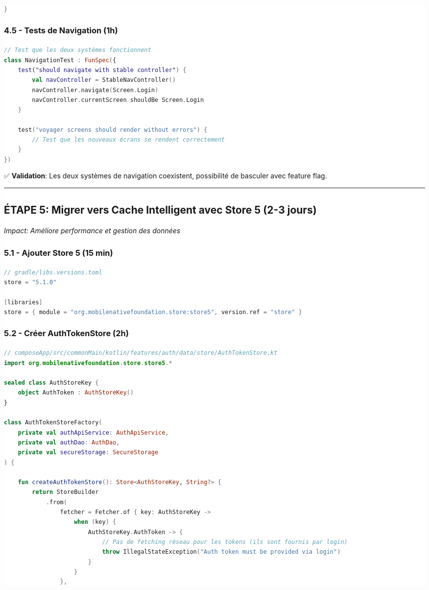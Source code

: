 ```kotlin
}
```

### **4.5 - Tests de Navigation (1h)**
```kotlin
// Test que les deux systèmes fonctionnent
class NavigationTest : FunSpec({
    test("should navigate with stable controller") {
        val navController = StableNavController()
        navController.navigate(Screen.Login)
        navController.currentScreen shouldBe Screen.Login
    }
    
    test("voyager screens should render without errors") {
        // Test que les nouveaux écrans se rendent correctement
    }
})
```

✅ **Validation**: Les deux systèmes de navigation coexistent, possibilité de basculer avec feature flag.

---

## **ÉTAPE 5: Migrer vers Cache Intelligent avec Store 5 (2-3 jours)**
*Impact: Améliore performance et gestion des données*

### **5.1 - Ajouter Store 5 (15 min)**
```kotlin
// gradle/libs.versions.toml
store = "5.1.0"

[libraries]
store = { module = "org.mobilenativefoundation.store:store5", version.ref = "store" }
```

### **5.2 - Créer AuthTokenStore (2h)**
```kotlin
// composeApp/src/commonMain/kotlin/features/auth/data/store/AuthTokenStore.kt
import org.mobilenativefoundation.store.store5.*

sealed class AuthStoreKey {
    object AuthToken : AuthStoreKey()
}

class AuthTokenStoreFactory(
    private val authApiService: AuthApiService,
    private val authDao: AuthDao,
    private val secureStorage: SecureStorage
) {
    
    fun createAuthTokenStore(): Store<AuthStoreKey, String?> {
        return StoreBuilder
            .from(
                fetcher = Fetcher.of { key: AuthStoreKey ->
                    when (key) {
                        AuthStoreKey.AuthToken -> {
                            // Pas de fetching réseau pour les tokens (ils sont fournis par login)
                            throw IllegalStateException("Auth token must be provided via login")
                        }
                    }
                },
```